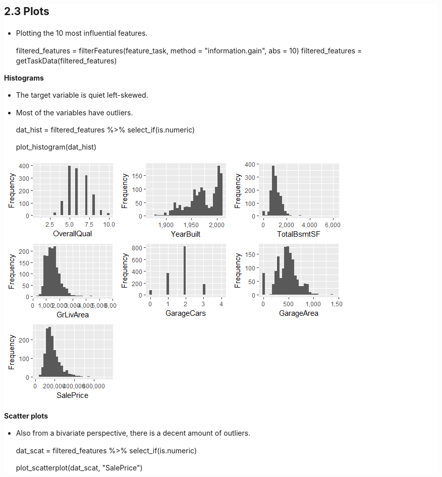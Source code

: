 2.3 Plots
---------

-   Plotting the 10 most influential features.



    filtered_features = filterFeatures(feature_task, method = "information.gain", abs = 10)
    filtered_features = getTaskData(filtered_features)

**Histograms**

-   The target variable is quiet left-skewed.
-   Most of the variables have outliers.



    dat_hist = filtered_features %>% select_if(is.numeric)

    plot_histogram(dat_hist)

![](House_Prices_fin_files/figure-markdown_strict/unnamed-chunk-7-1.png)

**Scatter plots**

-   Also from a bivariate perspective, there is a decent amount of
    outliers.



    dat_scat = filtered_features %>% select_if(is.numeric)

    plot_scatterplot(dat_scat, "SalePrice")
